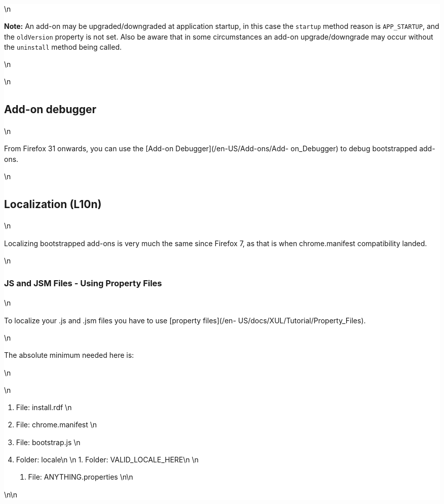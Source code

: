 \n

 **Note:** An add-on may be upgraded/downgraded at application startup, in
this case the `startup` method reason is `APP_STARTUP`, and the `oldVersion`
property is not set. Also be aware that in some circumstances an add-on
upgrade/downgrade may occur without the `uninstall` method being called.

\n

\n

## Add-on debugger

\n

From Firefox 31 onwards, you can use the [Add-on Debugger](/en-US/Add-ons/Add-
on_Debugger) to debug bootstrapped add-ons.

\n

## Localization (L10n)

\n

Localizing bootstrapped add-ons is very much the same since Firefox 7, as that
is when chrome.manifest compatibility landed.

\n

### JS and JSM Files - Using Property Files

\n

To localize your .js and .jsm files you have to use [property files](/en-
US/docs/XUL/Tutorial/Property_Files).

\n

The absolute minimum needed here is:

\n

\n

  1. File: install.rdf
\n

  2. File: chrome.manifest
\n

  3. File: bootstrap.js
\n

  4. Folder: locale\n \n
    1. Folder: VALID_LOCALE_HERE\n \n
      1. File: ANYTHING.properties
\n\n

\n\n
